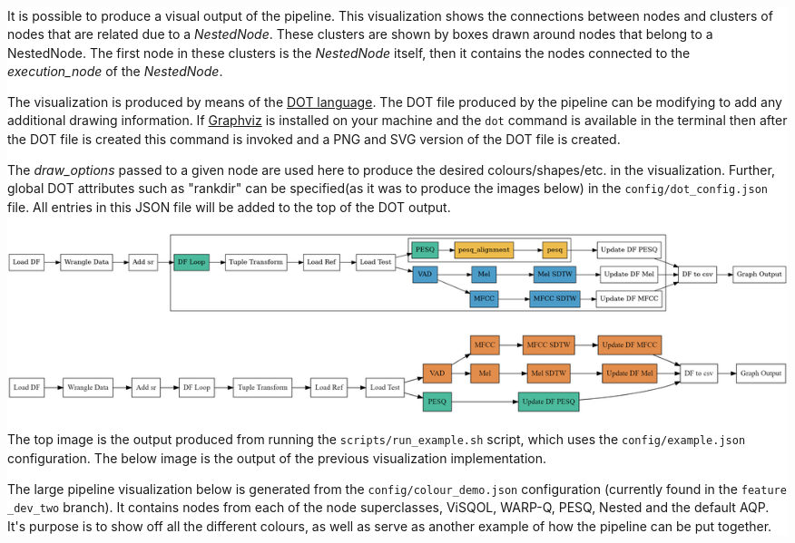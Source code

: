 It is possible to produce a visual output of the pipeline. This visualization shows the connections between nodes and clusters of nodes that are related due to a *NestedNode*. These clusters are shown by boxes drawn around nodes that belong to a NestedNode. The first node in these clusters is the *NestedNode* itself, then it contains the nodes connected to the *execution_node* of the *NestedNode*.

The visualization is produced by means of the [DOT language](https://graphviz.org/doc/info/lang.html). The DOT file produced by the pipeline can be modifying to add any additional drawing information. If [Graphviz](https://graphviz.org/download/) is installed on your machine and the ``dot`` command is available in the terminal then after the DOT file is created this command is invoked and a PNG and SVG version of the DOT file is created. 

The *draw_options* passed to a given node are used here to produce the desired colours/shapes/etc. in the visualization. Further, global DOT attributes such as "rankdir" can be specified(as it was to produce the images below) in the ``config/dot_config.json`` file. All entries in this JSON file will be added to the top of the DOT output. 

![Case study pipeline](images/warpq_pesq.png "Diagram output for the Comparing WarpQ and PESQ")

![Case study pipeline](images/warpq_pesq_old.png "Old Diagram output for the Comparing WarpQ and PESQ")

The top image is the output produced from running the ``scripts/run_example.sh`` script, which uses the ``config/example.json`` configuration. The below image is the output of the previous visualization implementation.



The large pipeline visualization below is generated from the ``config/colour_demo.json`` configuration (currently found in the ``feature_dev_two`` branch). It contains nodes from each of the node superclasses, ViSQOL, WARP-Q, PESQ, Nested and the default AQP. It's purpose is to show off all the different colours, as well as serve as another example of how the pipeline can be put together.
